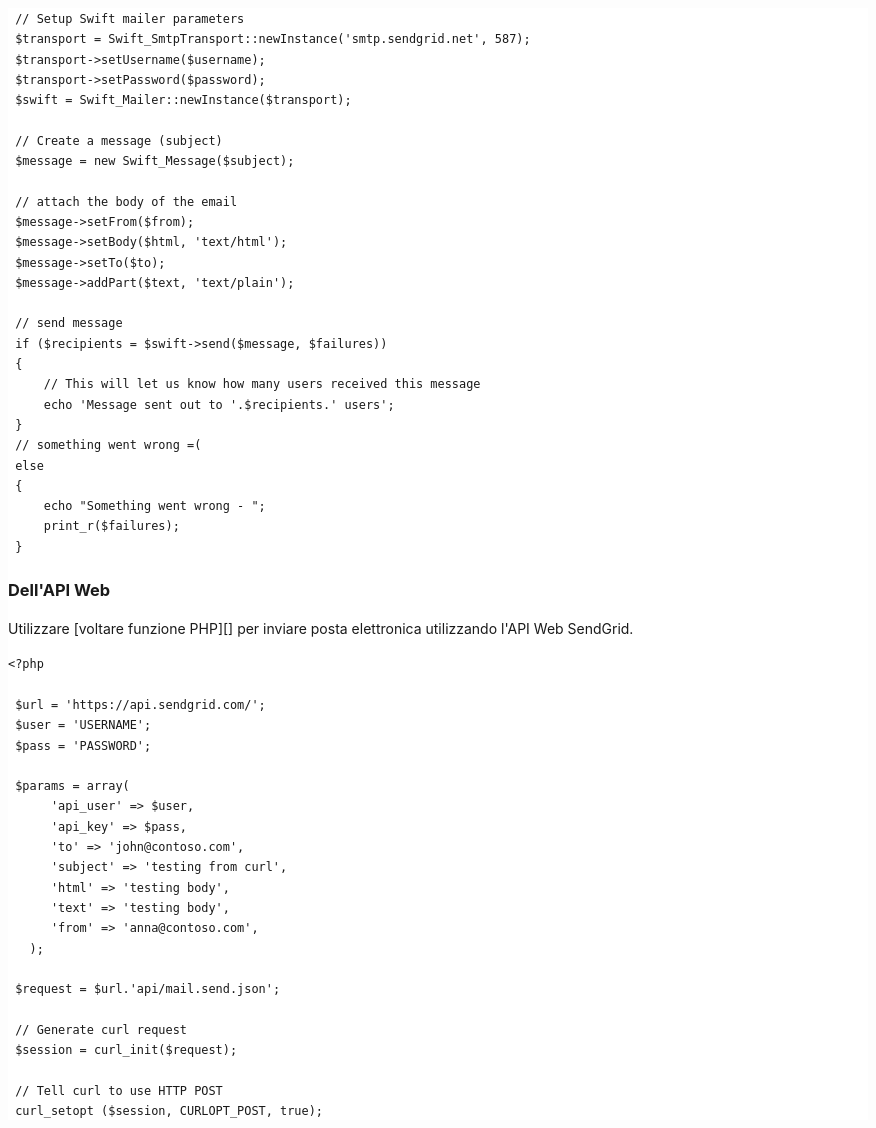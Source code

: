      // Setup Swift mailer parameters
     $transport = Swift_SmtpTransport::newInstance('smtp.sendgrid.net', 587);
     $transport->setUsername($username);
     $transport->setPassword($password);
     $swift = Swift_Mailer::newInstance($transport);

     // Create a message (subject)
     $message = new Swift_Message($subject);

     // attach the body of the email
     $message->setFrom($from);
     $message->setBody($html, 'text/html');
     $message->setTo($to);
     $message->addPart($text, 'text/plain');
     
     // send message 
     if ($recipients = $swift->send($message, $failures))
     {
         // This will let us know how many users received this message
         echo 'Message sent out to '.$recipients.' users';
     }
     // something went wrong =(
     else
     {
         echo "Something went wrong - ";
         print_r($failures);
     }

### <a name="web-api"></a>Dell'API Web

Utilizzare [voltare funzione PHP][] per inviare posta elettronica utilizzando l'API Web SendGrid.

    <?php

     $url = 'https://api.sendgrid.com/';
     $user = 'USERNAME';
     $pass = 'PASSWORD'; 

     $params = array(
          'api_user' => $user,
          'api_key' => $pass,
          'to' => 'john@contoso.com',
          'subject' => 'testing from curl',
          'html' => 'testing body',
          'text' => 'testing body',
          'from' => 'anna@contoso.com',
       );
       
     $request = $url.'api/mail.send.json';
     
     // Generate curl request
     $session = curl_init($request);
     
     // Tell curl to use HTTP POST
     curl_setopt ($session, CURLOPT_POST, true);
     

  [https://sendgrid.com]: https://sendgrid.com
  [https://sendgrid.com/transactional-email/pricing]: https://sendgrid.com/transactional-email/pricing
  [special offer]: https://www.sendgrid.com/windowsazure.html
  [Packaging and Deploying PHP Applications for Azure]: http://msdn.microsoft.com/library/windowsazure/hh674499(v=VS.103).aspx
  [http://swiftmailer.org/download]: http://swiftmailer.org/download
  [funzione curvatura]: http://php.net/curl
  [servizio di posta elettronica basato sul cloud]: https://sendgrid.com/email-solutions
  [recapito della posta elettronica transazione]: https://sendgrid.com/transactional-email
  [raccolta sendgrid php]: https://github.com/sendgrid/sendgrid-php/tree/v2.1.1
  [Compositore]: https://getcomposer.org/download/